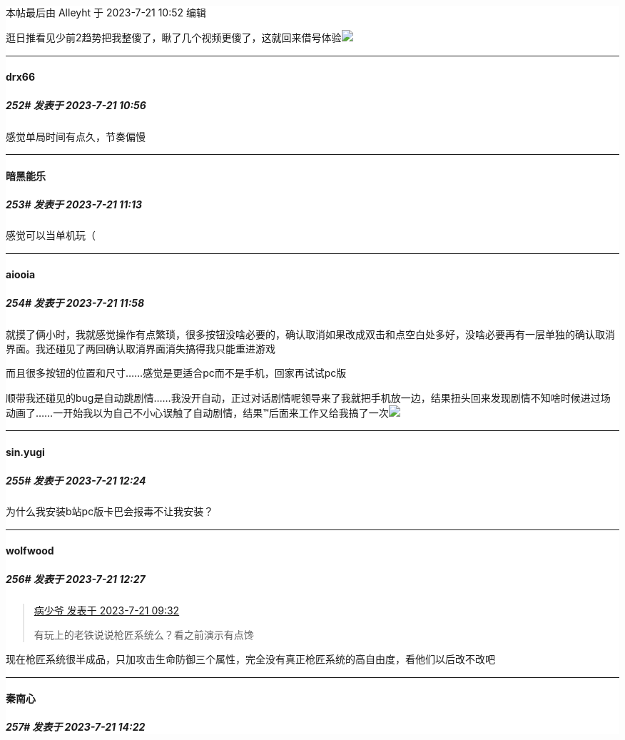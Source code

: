  本帖最后由 Alleyht 于 2023-7-21 10:52 编辑 

逛日推看见少前2趋势把我整傻了，瞅了几个视频更傻了，这就回来借号体验<img src="https://static.saraba1st.com/image/smiley/face2017/067.png" referrerpolicy="no-referrer">


*****

####  drx66  
##### 252#       发表于 2023-7-21 10:56

感觉单局时间有点久，节奏偏慢


*****

####  暗黑能乐  
##### 253#       发表于 2023-7-21 11:13

感觉可以当单机玩（


*****

####  aiooia  
##### 254#       发表于 2023-7-21 11:58

就摸了俩小时，我就感觉操作有点繁琐，很多按钮没啥必要的，确认取消如果改成双击和点空白处多好，没啥必要再有一层单独的确认取消界面。我还碰见了两回确认取消界面消失搞得我只能重进游戏

而且很多按钮的位置和尺寸……感觉是更适合pc而不是手机，回家再试试pc版

顺带我还碰见的bug是自动跳剧情……我没开自动，正过对话剧情呢领导来了我就把手机放一边，结果扭头回来发现剧情不知啥时候进过场动画了……一开始我以为自己不小心误触了自动剧情，结果™后面来工作又给我搞了一次<img src="https://static.saraba1st.com/image/smiley/face2017/068.png" referrerpolicy="no-referrer">


*****

####  sin.yugi  
##### 255#       发表于 2023-7-21 12:24

为什么我安装b站pc版卡巴会报毒不让我安装？

*****

####  wolfwood  
##### 256#       发表于 2023-7-21 12:27

<blockquote><a href="httphttps://bbs.saraba1st.com/2b/forum.php?mod=redirect&amp;goto=findpost&amp;pid=61736269&amp;ptid=2125554" target="_blank">病少爷 发表于 2023-7-21 09:32</a>

有玩上的老铁说说枪匠系统么？看之前演示有点馋</blockquote>
现在枪匠系统很半成品，只加攻击生命防御三个属性，完全没有真正枪匠系统的高自由度，看他们以后改不改吧


*****

####  秦南心  
##### 257#       发表于 2023-7-21 14:22
